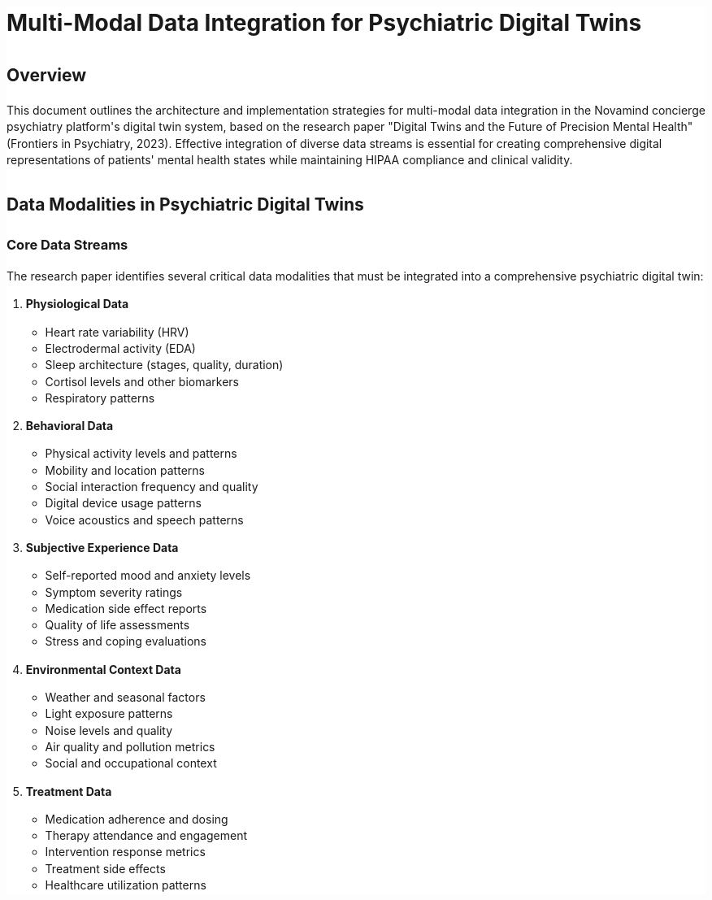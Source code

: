 # Multi-Modal Data Integration for Psychiatric Digital Twins

## Overview

This document outlines the architecture and implementation strategies for multi-modal data integration in the Novamind concierge psychiatry platform's digital twin system, based on the research paper "Digital Twins and the Future of Precision Mental Health" (Frontiers in Psychiatry, 2023). Effective integration of diverse data streams is essential for creating comprehensive digital representations of patients' mental health states while maintaining HIPAA compliance and clinical validity.

## Data Modalities in Psychiatric Digital Twins

### Core Data Streams

The research paper identifies several critical data modalities that must be integrated into a comprehensive psychiatric digital twin:

1. **Physiological Data**
   - Heart rate variability (HRV)
   - Electrodermal activity (EDA)
   - Sleep architecture (stages, quality, duration)
   - Cortisol levels and other biomarkers
   - Respiratory patterns

2. **Behavioral Data**
   - Physical activity levels and patterns
   - Mobility and location patterns
   - Social interaction frequency and quality
   - Digital device usage patterns
   - Voice acoustics and speech patterns

3. **Subjective Experience Data**
   - Self-reported mood and anxiety levels
   - Symptom severity ratings
   - Medication side effect reports
   - Quality of life assessments
   - Stress and coping evaluations

4. **Environmental Context Data**
   - Weather and seasonal factors
   - Light exposure patterns
   - Noise levels and quality
   - Air quality and pollution metrics
   - Social and occupational context

5. **Treatment Data**
   - Medication adherence and dosing
   - Therapy attendance and engagement
   - Intervention response metrics
   - Treatment side effects
   - Healthcare utilization patterns

